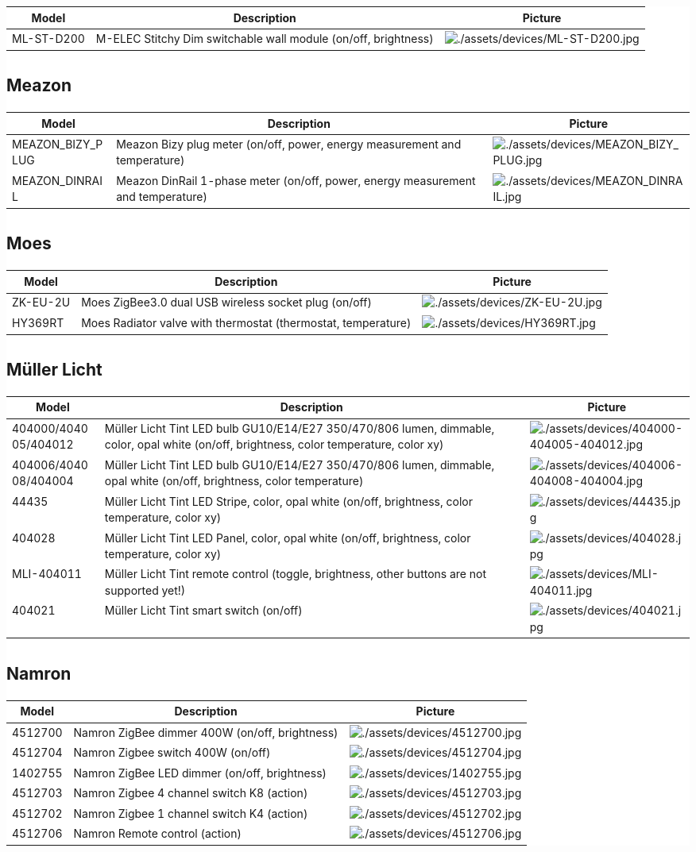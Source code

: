 | Model | Description | Picture |
| ------------- | ------------- | -------------------------- |
| ML-ST-D200 | M-ELEC Stitchy Dim switchable wall module (on/off, brightness) | ![./assets/devices/ML-ST-D200.jpg](./assets/devices/ML-ST-D200.jpg) |

## Meazon

| Model | Description | Picture |
| ------------- | ------------- | -------------------------- |
| MEAZON_BIZY_PLUG | Meazon Bizy plug meter (on/off, power, energy measurement and temperature) | ![./assets/devices/MEAZON_BIZY_PLUG.jpg](./assets/devices/MEAZON_BIZY_PLUG.jpg) |
| MEAZON_DINRAIL | Meazon DinRail 1-phase meter (on/off, power, energy measurement and temperature) | ![./assets/devices/MEAZON_DINRAIL.jpg](./assets/devices/MEAZON_DINRAIL.jpg) |

## Moes

| Model | Description | Picture |
| ------------- | ------------- | -------------------------- |
| ZK-EU-2U | Moes ZigBee3.0 dual USB wireless socket plug (on/off) | ![./assets/devices/ZK-EU-2U.jpg](./assets/devices/ZK-EU-2U.jpg) |
| HY369RT | Moes Radiator valve with thermostat (thermostat, temperature) | ![./assets/devices/HY369RT.jpg](./assets/devices/HY369RT.jpg) |

## Müller Licht

| Model | Description | Picture |
| ------------- | ------------- | -------------------------- |
| 404000/404005/404012 | Müller Licht Tint LED bulb GU10/E14/E27 350/470/806 lumen, dimmable, color, opal white (on/off, brightness, color temperature, color xy) | ![./assets/devices/404000-404005-404012.jpg](./assets/devices/404000-404005-404012.jpg) |
| 404006/404008/404004 | Müller Licht Tint LED bulb GU10/E14/E27 350/470/806 lumen, dimmable, opal white (on/off, brightness, color temperature) | ![./assets/devices/404006-404008-404004.jpg](./assets/devices/404006-404008-404004.jpg) |
| 44435 | Müller Licht Tint LED Stripe, color, opal white (on/off, brightness, color temperature, color xy) | ![./assets/devices/44435.jpg](./assets/devices/44435.jpg) |
| 404028 | Müller Licht Tint LED Panel, color, opal white (on/off, brightness, color temperature, color xy) | ![./assets/devices/404028.jpg](./assets/devices/404028.jpg) |
| MLI-404011 | Müller Licht Tint remote control (toggle, brightness, other buttons are not supported yet!) | ![./assets/devices/MLI-404011.jpg](./assets/devices/MLI-404011.jpg) |
| 404021 | Müller Licht Tint smart switch (on/off) | ![./assets/devices/404021.jpg](./assets/devices/404021.jpg) |

## Namron

| Model | Description | Picture |
| ------------- | ------------- | -------------------------- |
| 4512700 | Namron ZigBee dimmer 400W (on/off, brightness) | ![./assets/devices/4512700.jpg](./assets/devices/4512700.jpg) |
| 4512704 | Namron Zigbee switch 400W (on/off) | ![./assets/devices/4512704.jpg](./assets/devices/4512704.jpg) |
| 1402755 | Namron ZigBee LED dimmer (on/off, brightness) | ![./assets/devices/1402755.jpg](./assets/devices/1402755.jpg) |
| 4512703 | Namron Zigbee 4 channel switch K8 (action) | ![./assets/devices/4512703.jpg](./assets/devices/4512703.jpg) |
| 4512702 | Namron Zigbee 1 channel switch K4 (action) | ![./assets/devices/4512702.jpg](./assets/devices/4512702.jpg) |
| 4512706 | Namron Remote control (action) | ![./assets/devices/4512706.jpg](./assets/devices/4512706.jpg) |
